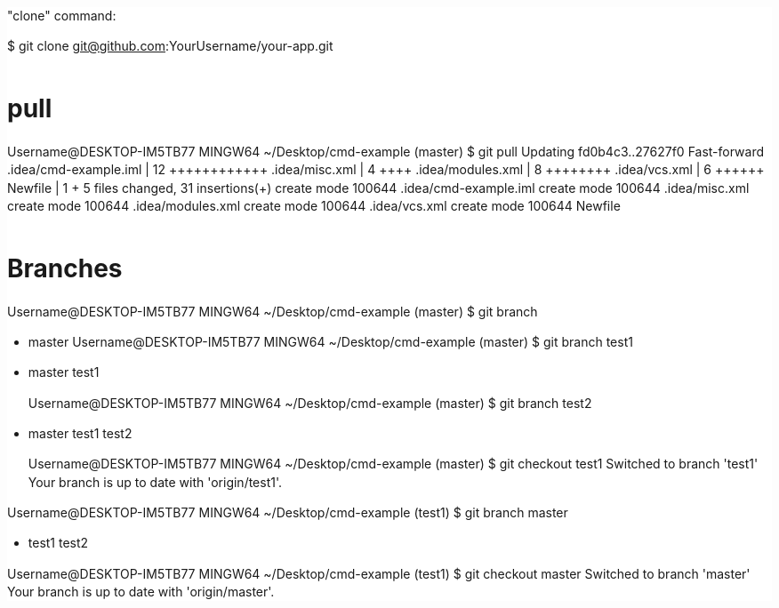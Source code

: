 "clone" command:

$ git clone git@github.com:YourUsername/your-app.git

# pull
Username@DESKTOP-IM5TB77 MINGW64 ~/Desktop/cmd-example (master)
$ git pull
Updating fd0b4c3..27627f0
Fast-forward
 .idea/cmd-example.iml | 12 ++++++++++++
 .idea/misc.xml        |  4 ++++
 .idea/modules.xml     |  8 ++++++++
 .idea/vcs.xml         |  6 ++++++
 Newfile               |  1 +
 5 files changed, 31 insertions(+)
 create mode 100644 .idea/cmd-example.iml
 create mode 100644 .idea/misc.xml
 create mode 100644 .idea/modules.xml
 create mode 100644 .idea/vcs.xml
 create mode 100644 Newfile

# Branches

Username@DESKTOP-IM5TB77 MINGW64 ~/Desktop/cmd-example (master)
$ git branch
* master
Username@DESKTOP-IM5TB77 MINGW64 ~/Desktop/cmd-example (master)
$ git branch test1
* master
  test1
  
  Username@DESKTOP-IM5TB77 MINGW64 ~/Desktop/cmd-example (master)
$ git branch test2
* master
  test1
  test2
  
  Username@DESKTOP-IM5TB77 MINGW64 ~/Desktop/cmd-example (master)
$ git checkout test1
Switched to branch 'test1'
Your branch is up to date with 'origin/test1'.

Username@DESKTOP-IM5TB77 MINGW64 ~/Desktop/cmd-example (test1)
$ git branch
  master
* test1
  test2

Username@DESKTOP-IM5TB77 MINGW64 ~/Desktop/cmd-example (test1)
$ git checkout master
Switched to branch 'master'
Your branch is up to date with 'origin/master'.
